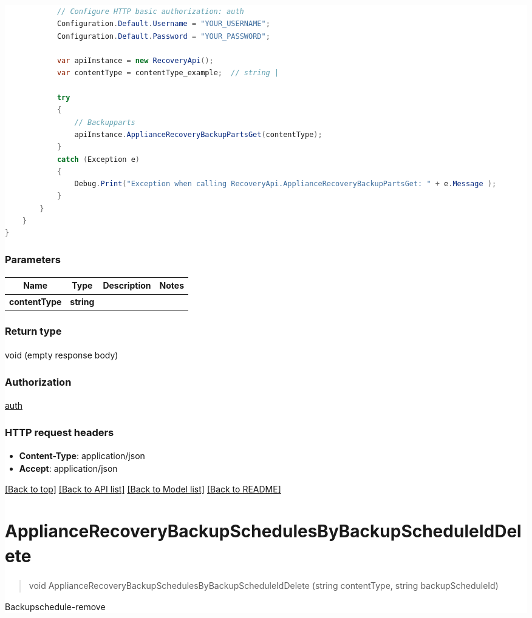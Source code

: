```csharp
            // Configure HTTP basic authorization: auth
            Configuration.Default.Username = "YOUR_USERNAME";
            Configuration.Default.Password = "YOUR_PASSWORD";

            var apiInstance = new RecoveryApi();
            var contentType = contentType_example;  // string | 

            try
            {
                // Backupparts
                apiInstance.ApplianceRecoveryBackupPartsGet(contentType);
            }
            catch (Exception e)
            {
                Debug.Print("Exception when calling RecoveryApi.ApplianceRecoveryBackupPartsGet: " + e.Message );
            }
        }
    }
}
```

### Parameters

Name | Type | Description  | Notes
------------- | ------------- | ------------- | -------------
 **contentType** | **string**|  | 

### Return type

void (empty response body)

### Authorization

[auth](../README.md#auth)

### HTTP request headers

 - **Content-Type**: application/json
 - **Accept**: application/json

[[Back to top]](#) [[Back to API list]](../README.md#documentation-for-api-endpoints) [[Back to Model list]](../README.md#documentation-for-models) [[Back to README]](../README.md)

<a name="appliancerecoverybackupschedulesbybackupscheduleiddelete"></a>
# **ApplianceRecoveryBackupSchedulesByBackupScheduleIdDelete**
> void ApplianceRecoveryBackupSchedulesByBackupScheduleIdDelete (string contentType, string backupScheduleId)

Backupschedule-remove

